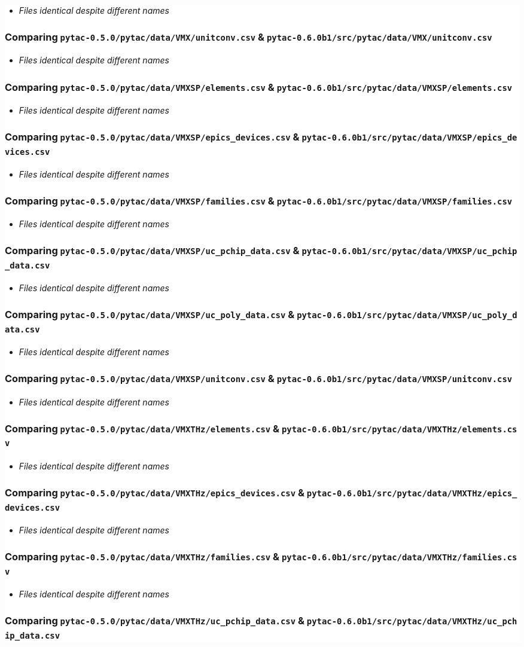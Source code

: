  * *Files identical despite different names*

### Comparing `pytac-0.5.0/pytac/data/VMX/unitconv.csv` & `pytac-0.6.0b1/src/pytac/data/VMX/unitconv.csv`

 * *Files identical despite different names*

### Comparing `pytac-0.5.0/pytac/data/VMXSP/elements.csv` & `pytac-0.6.0b1/src/pytac/data/VMXSP/elements.csv`

 * *Files identical despite different names*

### Comparing `pytac-0.5.0/pytac/data/VMXSP/epics_devices.csv` & `pytac-0.6.0b1/src/pytac/data/VMXSP/epics_devices.csv`

 * *Files identical despite different names*

### Comparing `pytac-0.5.0/pytac/data/VMXSP/families.csv` & `pytac-0.6.0b1/src/pytac/data/VMXSP/families.csv`

 * *Files identical despite different names*

### Comparing `pytac-0.5.0/pytac/data/VMXSP/uc_pchip_data.csv` & `pytac-0.6.0b1/src/pytac/data/VMXSP/uc_pchip_data.csv`

 * *Files identical despite different names*

### Comparing `pytac-0.5.0/pytac/data/VMXSP/uc_poly_data.csv` & `pytac-0.6.0b1/src/pytac/data/VMXSP/uc_poly_data.csv`

 * *Files identical despite different names*

### Comparing `pytac-0.5.0/pytac/data/VMXSP/unitconv.csv` & `pytac-0.6.0b1/src/pytac/data/VMXSP/unitconv.csv`

 * *Files identical despite different names*

### Comparing `pytac-0.5.0/pytac/data/VMXTHz/elements.csv` & `pytac-0.6.0b1/src/pytac/data/VMXTHz/elements.csv`

 * *Files identical despite different names*

### Comparing `pytac-0.5.0/pytac/data/VMXTHz/epics_devices.csv` & `pytac-0.6.0b1/src/pytac/data/VMXTHz/epics_devices.csv`

 * *Files identical despite different names*

### Comparing `pytac-0.5.0/pytac/data/VMXTHz/families.csv` & `pytac-0.6.0b1/src/pytac/data/VMXTHz/families.csv`

 * *Files identical despite different names*

### Comparing `pytac-0.5.0/pytac/data/VMXTHz/uc_pchip_data.csv` & `pytac-0.6.0b1/src/pytac/data/VMXTHz/uc_pchip_data.csv`
